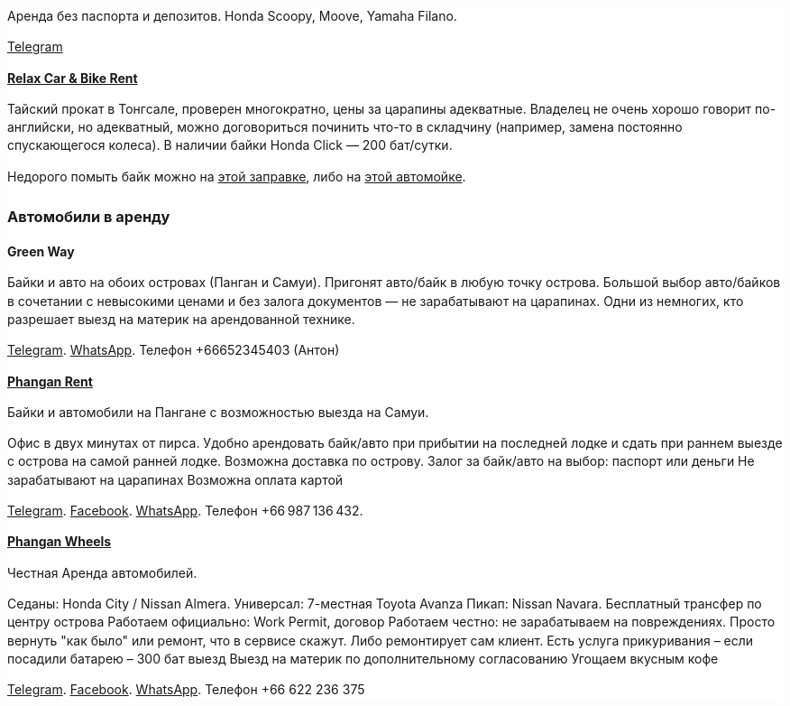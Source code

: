 Аренда без паспорта и депозитов. Honda Scoopy, Moove, Yamaha Filano.

[Telegram](tg://resolve?domain=TimSanich)

[**Relax Car & Bike Rent**](https://goo.gl/maps/pAbfiu215zEucwNt8)

Тайский прокат в Тонгсале, проверен многократно, цены за царапины адекватные. Владелец не очень хорошо говорит по-английски, но адекватный, можно договориться починить что-то в складчину (например, замена постоянно спускающегося колеса). В наличии байки Honda Сlick — 200 бат/сутки.




Недорого помыть байк можно на [этой заправке](https://goo.gl/maps/p5w7bT1kMD7H69Ru9), либо на [этой автомойке](https://goo.gl/maps/jVfFWmWsKiwLiGyj7).

### Автомобили в аренду

**Green Way**

Байки и авто на обоих островах (Панган и Самуи). Пригонят авто/байк в любую точку острова. Большой выбор авто/байков в сочетании с невысокими ценами и без залога документов — не зарабатывают на царапинах. Одни из немногих, кто разрешает выезд на материк на арендованной технике.

[Telegram](tg://resolve?domain=Apolisario). [WhatsApp](https://api.whatsapp.com/send?phone=66652345403). Телефон +66652345403 (Антон)

[**Phangan Rent**](https://goo.gl/maps/KbpHqnskYqCM5hQ39)

Байки и автомобили на Пангане с возможностью выезда на Самуи.

Офис в двух минутах от пирса. Удобно арендовать байк/авто при прибытии на последней лодке и сдать при раннем выезде с острова на самой ранней лодке.
Возможна доставка по острову.
Залог за байк/авто на выбор: паспорт или деньги
Не зарабатывают на царапинах
Возможна оплата картой

[Telegram](tg://resolve?domain=PhanganWheels). [Facebook](https://web.facebook.com/phanganwheels). [WhatsApp](https://api.whatsapp.com/send?phone=66622236375). Телефон +66 987 136 432.

[**Phangan Wheels**](https://goo.gl/maps/Yb196y3g9vA2)

Честная Аренда автомобилей.

Седаны: Honda City / Nissan Almera.
Универсал: 7-местная Toyota Avanza
Пикап: Nissan Navara.
Бесплатный трансфер по центру острова
Работаем официально: Work Permit, договор
Работаем честно: не зарабатываем на повреждениях. Просто вернуть "как было" или ремонт, что в сервисе скажут. Либо ремонтирует сам клиент.
Есть услуга прикуривания – если посадили батарею – 300 бат выезд
Выезд на материк по дополнительному согласованию
Угощаем вкусным кофе

[Telegram](tg://resolve?domain=PhanganWheels). [Facebook](https://web.facebook.com/phanganwheels). [WhatsApp](https://api.whatsapp.com/send?phone=66622236375). Телефон +66 622 236 375

